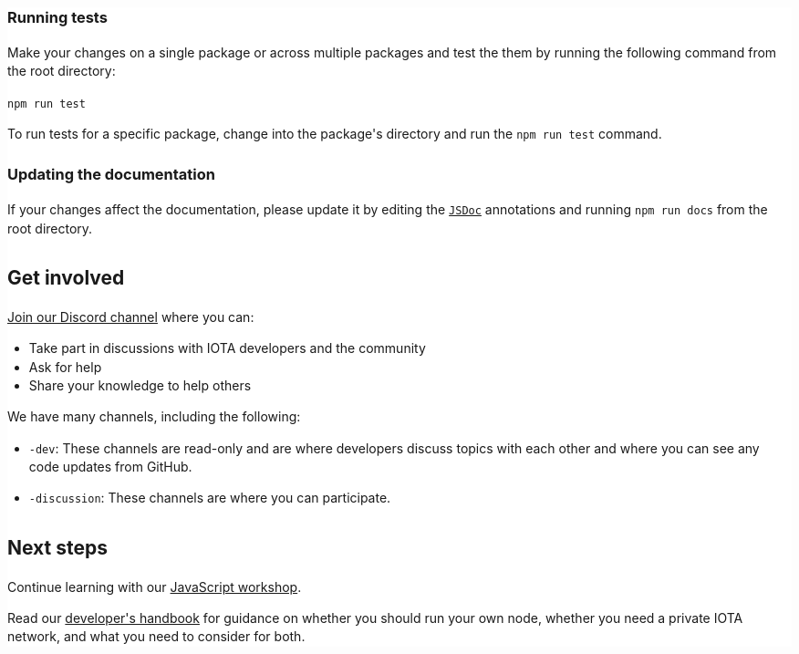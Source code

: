 ### Running tests

Make your changes on a single package or across multiple packages and test the them by running the following command from the root directory:

```bash
npm run test
```
To run tests for a specific package, change into the package's directory and run the `npm run test` command.

### Updating the documentation

If your changes affect the documentation, please update it by editing the [`JSDoc`](http://usejsdoc.org) annotations and running `npm run docs` from the root directory.

## Get involved

[Join our Discord channel](https://discord.iota.org) where you can:

- Take part in discussions with IOTA developers and the community
- Ask for help
- Share your knowledge to help others

We have many channels, including the following:

- `-dev`: These channels are read-only and are where developers discuss topics with each other and where you can see any code updates from GitHub.

- `-discussion`: These channels are where you can participate.

## Next steps

Continue learning with our [JavaScript workshop](../how-to-guides/js/get-started.md).

Read our [developer's handbook](root://getting-started/0.1/references/quickstart-dev-handbook.md) for guidance on whether you should run your own node, whether you need a private IOTA network, and what you need to consider for both.